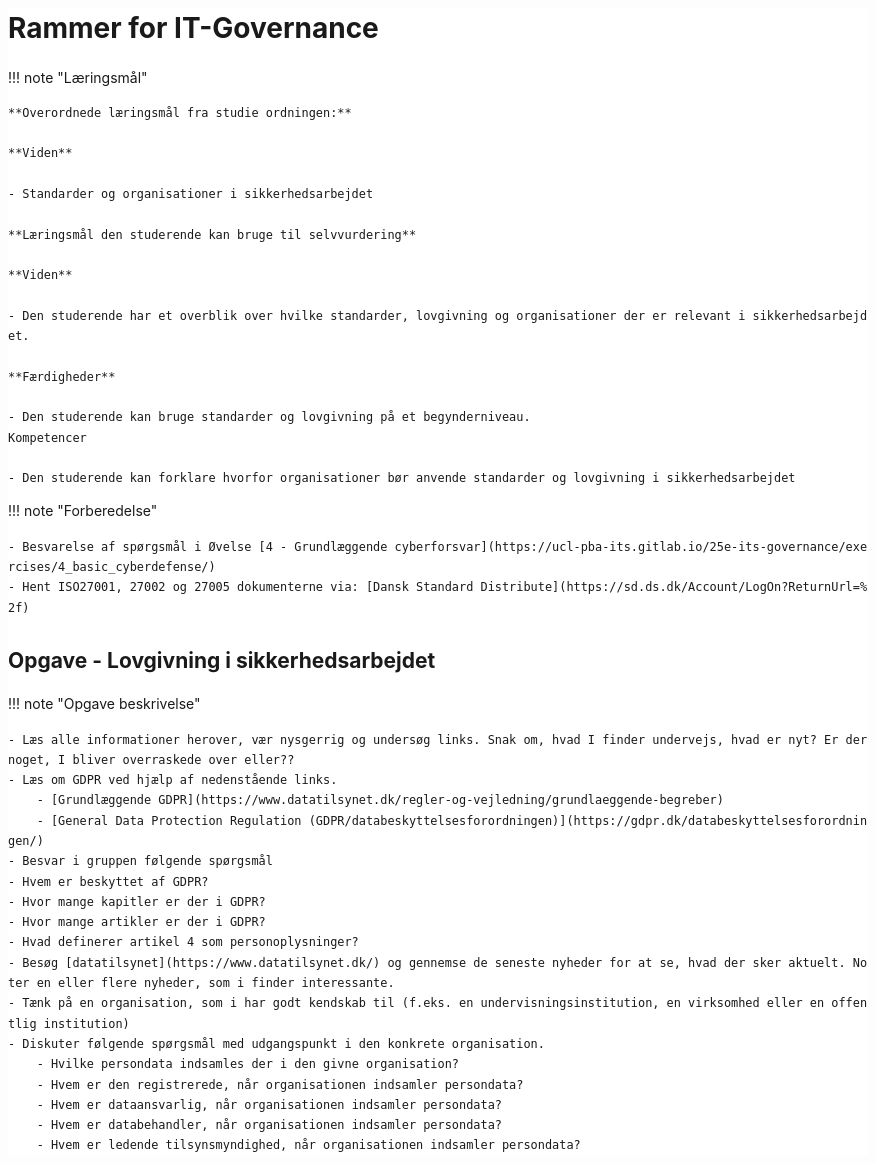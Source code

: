 # Rammer for IT-Governance

!!! note "Læringsmål"

    **Overordnede læringsmål fra studie ordningen:**

    **Viden**

    - Standarder og organisationer i sikkerhedsarbejdet
    
    **Læringsmål den studerende kan bruge til selvvurdering**

    **Viden**

    - Den studerende har et overblik over hvilke standarder, lovgivning og organisationer der er relevant i sikkerhedsarbejdet.
    
    **Færdigheder**

    - Den studerende kan bruge standarder og lovgivning på et begynderniveau.
    Kompetencer

    - Den studerende kan forklare hvorfor organisationer bør anvende standarder og lovgivning i sikkerhedsarbejdet

!!! note "Forberedelse"

    - Besvarelse af spørgsmål i Øvelse [4 - Grundlæggende cyberforsvar](https://ucl-pba-its.gitlab.io/25e-its-governance/exercises/4_basic_cyberdefense/)
    - Hent ISO27001, 27002 og 27005 dokumenterne via: [Dansk Standard Distribute](https://sd.ds.dk/Account/LogOn?ReturnUrl=%2f)


## Opgave - Lovgivning i sikkerhedsarbejdet

!!! note "Opgave beskrivelse"

    - Læs alle informationer herover, vær nysgerrig og undersøg links. Snak om, hvad I finder undervejs, hvad er nyt? Er der noget, I bliver overraskede over eller??
    - Læs om GDPR ved hjælp af nedenstående links.
        - [Grundlæggende GDPR](https://www.datatilsynet.dk/regler-og-vejledning/grundlaeggende-begreber)
        - [General Data Protection Regulation (GDPR/databeskyttelsesforordningen)](https://gdpr.dk/databeskyttelsesforordningen/)
    - Besvar i gruppen følgende spørgsmål
    - Hvem er beskyttet af GDPR?
    - Hvor mange kapitler er der i GDPR?
    - Hvor mange artikler er der i GDPR?
    - Hvad definerer artikel 4 som personoplysninger?
    - Besøg [datatilsynet](https://www.datatilsynet.dk/) og gennemse de seneste nyheder for at se, hvad der sker aktuelt. Noter en eller flere nyheder, som i finder interessante.
    - Tænk på en organisation, som i har godt kendskab til (f.eks. en undervisningsinstitution, en virksomhed eller en offentlig institution)
    - Diskuter følgende spørgsmål med udgangspunkt i den konkrete organisation.
        - Hvilke persondata indsamles der i den givne organisation?
        - Hvem er den registrerede, når organisationen indsamler persondata?
        - Hvem er dataansvarlig, når organisationen indsamler persondata?
        - Hvem er databehandler, når organisationen indsamler persondata?
        - Hvem er ledende tilsynsmyndighed, når organisationen indsamler persondata?
